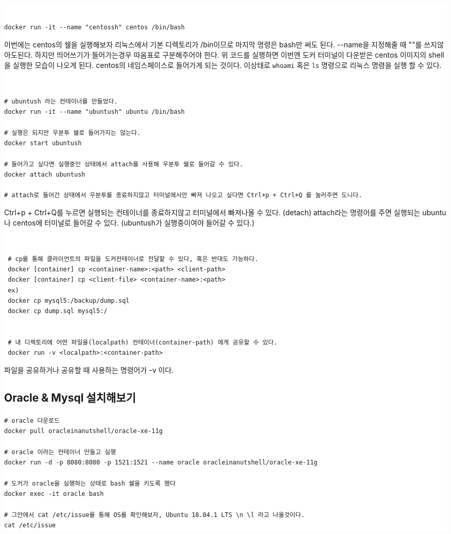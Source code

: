 <br>

```
docker run -it --name "centossh" centos /bin/bash
```
이번에는 centos의 쉘을 실행해보자 리눅스에서 기본 디렉토리가 /bin이므로 마지막 명령은 bash만 써도 된다.
--name을 지정해줄 때 ""를 쓰지않아도된다. 하지만 띄어쓰기가 들어가는경우 따옴표로 구분해주어야 한다.
위 코드를 실행하면 이번엔 도커 터미널이 다운받은 centos 이미지의 shell을 실행한 모습이 나오게 된다.
centos의 네임스페이스로 들어가게 되는 것이다. 이상태로 `whoami` 혹은 `ls` 명령으로 리눅스 명령을 실행 할 수 있다.

<br>

```
# ubuntush 라는 컨테이너를 만들었다.
docker run -it --name "ubuntush" ubuntu /bin/bash

# 실행은 되지만 우분투 쉘로 들어가지는 않는다.
docker start ubuntush

# 들어가고 싶다면 실행중인 상태에서 attach를 사용해 우분투 쉘로 들어갈 수 있다. 
docker attach ubuntush

# attach로 들어간 상태에서 우분투를 종료하지않고 터미널에서만 빠져 나오고 싶다면 Ctrl+p + Ctrl+Q 를 눌러주면 도니다.
```
Ctrl+p + Ctrl+Q를 누르면 실행되는 컨테이너를 종료하지않고 터미널에서 빠져나올 수 있다. (detach)
attach라는 명령어를 주면 실행되는 ubuntu나 centos에 터미널로 들어갈 수 있다. (ubuntush가 실행중이여야 들어갈 수 있다.)

<br>

```
 # cp를 통해 클라이언트의 파일을 도커컨테이너로 전달할 수 있다, 혹은 반대도 가능하다.
 docker [container] cp <container-name>:<path> <client-path>
 docker [container] cp <client-file> <container-name>:<path>
 ex)
 docker cp mysql5:/backup/dump.sql
 docker cp dump.sql mysql5:/


 # 내 디렉토리에 어떤 파일을(localpath) 컨테이너(container-path) 에게 공유할 수 있다.
 docker run -v <localpath>:<container-path>
```
파일을 공유하거나 공유할 때 사용하는 명령어가 -v 이다.

## Oracle & Mysql 설치해보기

```
# oracle 다운로드
docker pull oracleinanutshell/oracle-xe-11g

# oracle 이라는 컨테이너 만들고 실행
docker run -d -p 8080:8080 -p 1521:1521 --name oracle oracleinanutshell/oracle-xe-11g

# 도커가 oracle을 실행하는 상태로 bash 쉘을 키도록 했다
docker exec -it oracle bash

# 그안에서 cat /etc/issue를 통해 OS를 확인해보자, Ubuntu 18.04.1 LTS \n \l 라고 나올것이다.
cat /etc/issue
```
